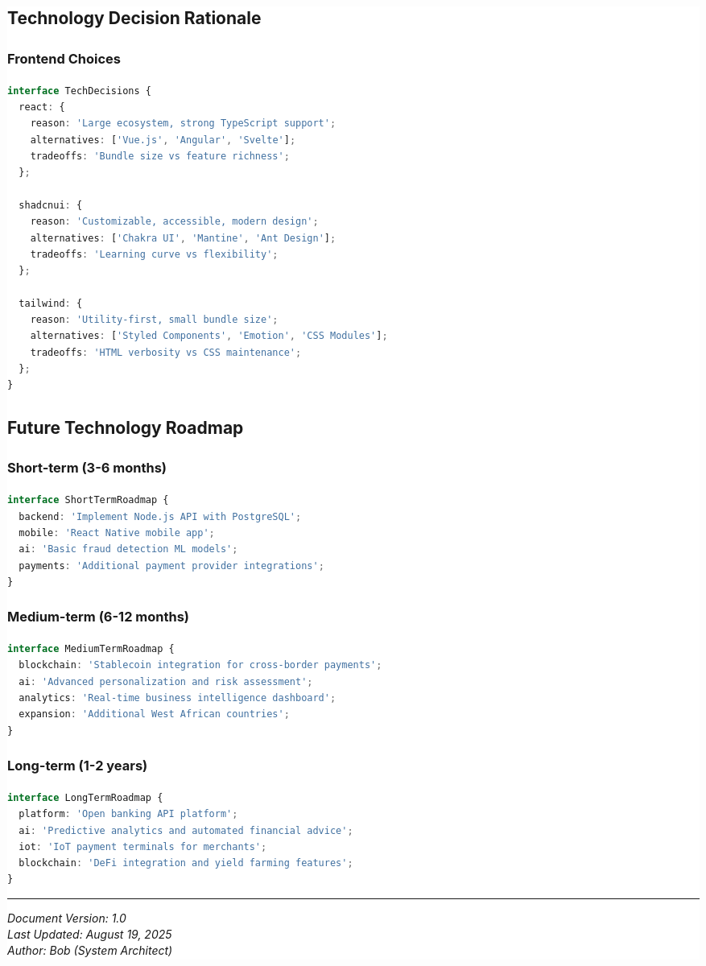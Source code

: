 ## Technology Decision Rationale

### Frontend Choices
```typescript
interface TechDecisions {
  react: {
    reason: 'Large ecosystem, strong TypeScript support';
    alternatives: ['Vue.js', 'Angular', 'Svelte'];
    tradeoffs: 'Bundle size vs feature richness';
  };
  
  shadcnui: {
    reason: 'Customizable, accessible, modern design';
    alternatives: ['Chakra UI', 'Mantine', 'Ant Design'];
    tradeoffs: 'Learning curve vs flexibility';
  };
  
  tailwind: {
    reason: 'Utility-first, small bundle size';
    alternatives: ['Styled Components', 'Emotion', 'CSS Modules'];
    tradeoffs: 'HTML verbosity vs CSS maintenance';
  };
}
```

## Future Technology Roadmap

### Short-term (3-6 months)
```typescript
interface ShortTermRoadmap {
  backend: 'Implement Node.js API with PostgreSQL';
  mobile: 'React Native mobile app';
  ai: 'Basic fraud detection ML models';
  payments: 'Additional payment provider integrations';
}
```

### Medium-term (6-12 months)
```typescript
interface MediumTermRoadmap {
  blockchain: 'Stablecoin integration for cross-border payments';
  ai: 'Advanced personalization and risk assessment';
  analytics: 'Real-time business intelligence dashboard';
  expansion: 'Additional West African countries';
}
```

### Long-term (1-2 years)
```typescript
interface LongTermRoadmap {
  platform: 'Open banking API platform';
  ai: 'Predictive analytics and automated financial advice';
  iot: 'IoT payment terminals for merchants';
  blockchain: 'DeFi integration and yield farming features';
}
```

---
*Document Version: 1.0*  
*Last Updated: August 19, 2025*  
*Author: Bob (System Architect)*